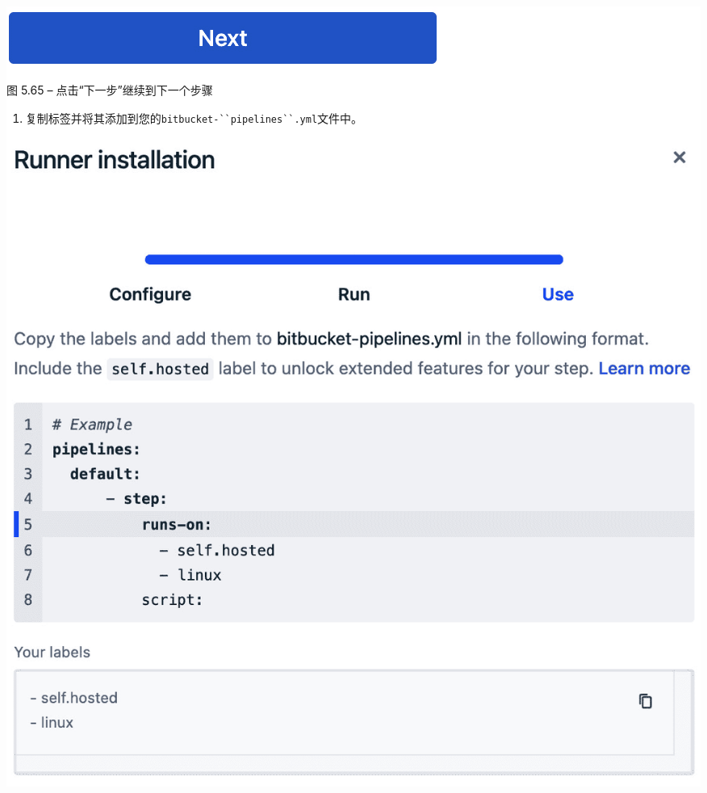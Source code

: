 ![图 5.65 – 点击“下一步”继续到下一个步骤](img/B21937_5_65.jpg)

图 5.65 – 点击“下一步”继续到下一个步骤

1.  复制标签并将其添加到您的`bitbucket-``pipelines``.yml`文件中。

![图 5.66 – 复制标签以包含在 YAML 文件中](img/B21937_5_66.jpg)
